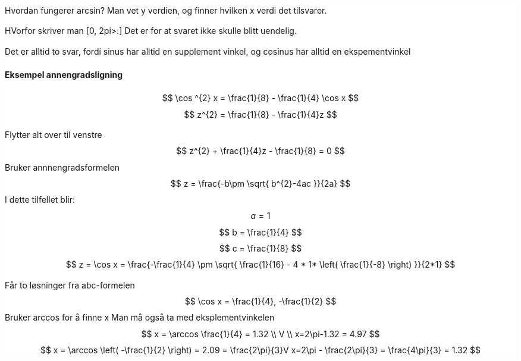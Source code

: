 Hvordan fungerer arcsin?
Man vet y verdien, og finner hvilken x verdi det tilsvarer.

HVorfor skriver man [0, 2pi>:]
Det er for at svaret ikke skulle blitt uendelig.

Det er alltid to svar, fordi sinus har alltid en supplement vinkel, og cosinus har alltid en ekspementvinkel

#### Eksempel annengradsligning
$$
\cos ^{2} x = \frac{1}{8} - \frac{1}{4} \cos x
$$
$$
z^{2} = \frac{1}{8} - \frac{1}{4}z
$$

Flytter alt over til venstre
$$
z^{2} + \frac{1}{4}z - \frac{1}{8} = 0
$$
Bruker annnengradsformelen
$$
z = \frac{-b\pm \sqrt{ b^{2}-4ac }}{2a}
$$
I dette tilfellet blir:
$$
a = 1
$$
$$
 b = \frac{1}{4}
$$
$$
c = \frac{1}{8}
$$
$$
z = \cos x = \frac{-\frac{1}{4} \pm \sqrt{ \frac{1}{16} - 4 * 1* \left( \frac{1}{-8} \right) }}{2*1}
$$

Får to løsninger fra abc-formelen
$$
\cos x = \frac{1}{4}, -\frac{1}{2} 
$$
Bruker arccos for å finne x
Man må også ta med eksplementvinkelen
$$
x = \arccos \frac{1}{4} = 1.32 \\  V \\ x=2\pi-1.32 = 4.97
$$
$$
x = \arccos \left( -\frac{1}{2} \right) = 2.09 = \frac{2\pi}{3}V x=2\pi - \frac{2\pi}{3} = \frac{4\pi}{3} = 1.32
$$
